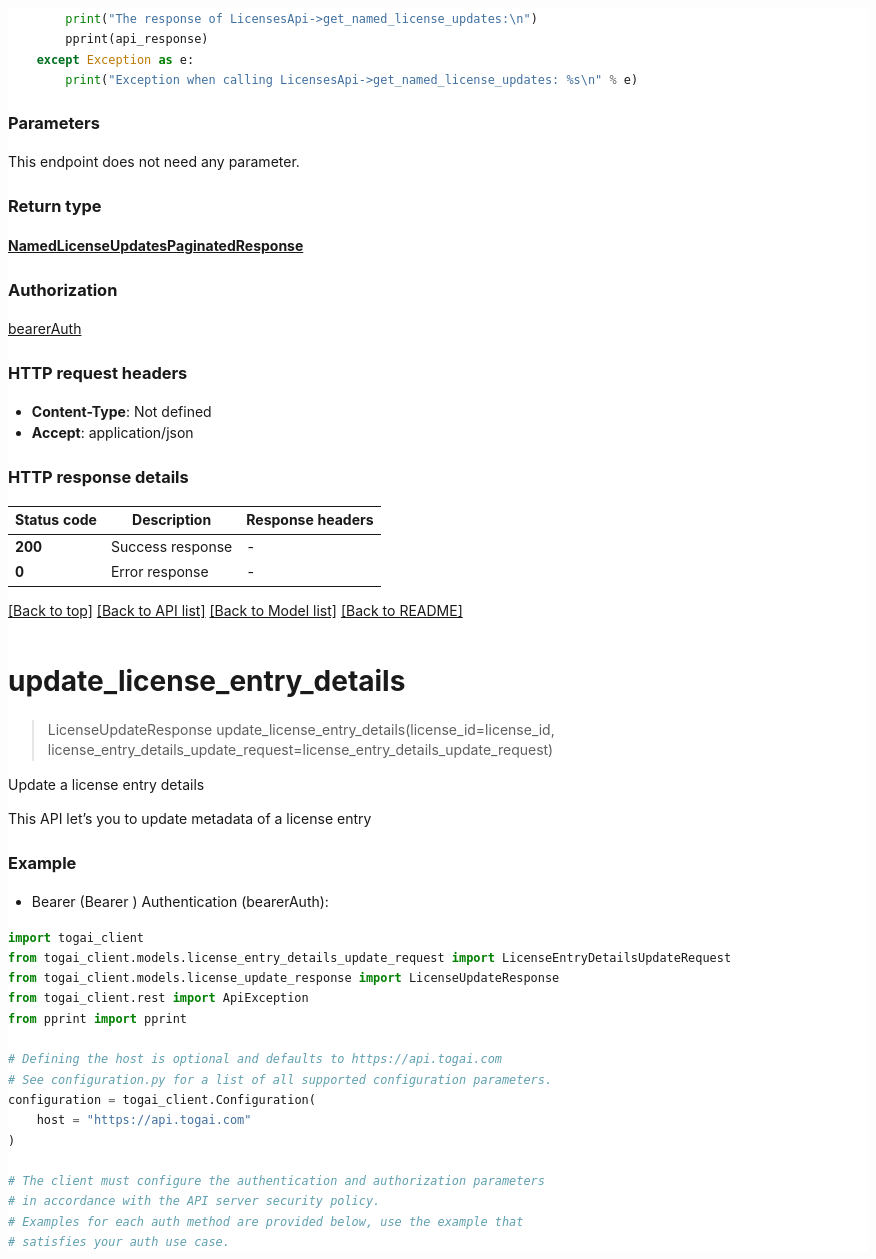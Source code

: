 ```python
        print("The response of LicensesApi->get_named_license_updates:\n")
        pprint(api_response)
    except Exception as e:
        print("Exception when calling LicensesApi->get_named_license_updates: %s\n" % e)
```



### Parameters

This endpoint does not need any parameter.

### Return type

[**NamedLicenseUpdatesPaginatedResponse**](NamedLicenseUpdatesPaginatedResponse.md)

### Authorization

[bearerAuth](../README.md#bearerAuth)

### HTTP request headers

 - **Content-Type**: Not defined
 - **Accept**: application/json

### HTTP response details

| Status code | Description | Response headers |
|-------------|-------------|------------------|
**200** | Success response |  -  |
**0** | Error response |  -  |

[[Back to top]](#) [[Back to API list]](../README.md#documentation-for-api-endpoints) [[Back to Model list]](../README.md#documentation-for-models) [[Back to README]](../README.md)

# **update_license_entry_details**
> LicenseUpdateResponse update_license_entry_details(license_id=license_id, license_entry_details_update_request=license_entry_details_update_request)

Update a license entry details

This API let’s you to update metadata of a license entry

### Example

* Bearer (Bearer <credential>) Authentication (bearerAuth):

```python
import togai_client
from togai_client.models.license_entry_details_update_request import LicenseEntryDetailsUpdateRequest
from togai_client.models.license_update_response import LicenseUpdateResponse
from togai_client.rest import ApiException
from pprint import pprint

# Defining the host is optional and defaults to https://api.togai.com
# See configuration.py for a list of all supported configuration parameters.
configuration = togai_client.Configuration(
    host = "https://api.togai.com"
)

# The client must configure the authentication and authorization parameters
# in accordance with the API server security policy.
# Examples for each auth method are provided below, use the example that
# satisfies your auth use case.

```
